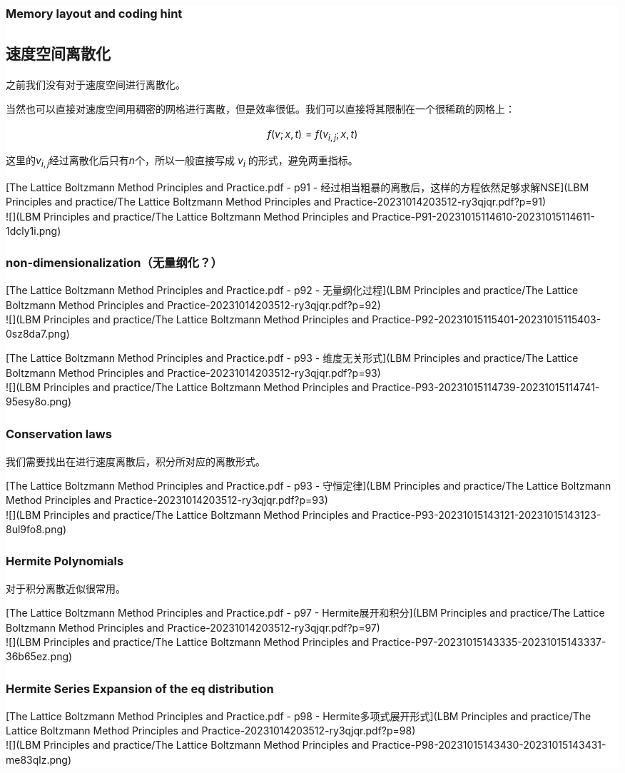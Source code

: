 ### Memory layout and coding hint

## 速度空间离散化

之前我们没有对于速度空间进行离散化。

当然也可以直接对速度空间用稠密的网格进行离散，但是效率很低。我们可以直接将其限制在一个很稀疏的网格上：

$$
f(v; x, t) = f(v_{i, j} ; x, t)
$$

这里的$v_{i, j}$经过离散化后只有$n$个，所以一般直接写成 $v_i$ 的形式，避免两重指标。

[The Lattice Boltzmann Method Principles and Practice.pdf - p91 - 经过相当粗暴的离散后，这样的方程依然足够求解NSE](LBM Principles and practice/The Lattice Boltzmann Method Principles and Practice-20231014203512-ry3qjqr.pdf?p=91)  
​![](LBM Principles and practice/The Lattice Boltzmann Method Principles and Practice-P91-20231015114610-20231015114611-1dcly1i.png)​

### non-dimensionalization（无量纲化？）

[The Lattice Boltzmann Method Principles and Practice.pdf - p92 - 无量纲化过程](LBM Principles and practice/The Lattice Boltzmann Method Principles and Practice-20231014203512-ry3qjqr.pdf?p=92)  
​![](LBM Principles and practice/The Lattice Boltzmann Method Principles and Practice-P92-20231015115401-20231015115403-0sz8da7.png)​

[The Lattice Boltzmann Method Principles and Practice.pdf - p93 - 维度无关形式](LBM Principles and practice/The Lattice Boltzmann Method Principles and Practice-20231014203512-ry3qjqr.pdf?p=93)  
​![](LBM Principles and practice/The Lattice Boltzmann Method Principles and Practice-P93-20231015114739-20231015114741-95esy8o.png)​

### Conservation laws

我们需要找出在进行速度离散后，积分所对应的离散形式。

[The Lattice Boltzmann Method Principles and Practice.pdf - p93 - 守恒定律](LBM Principles and practice/The Lattice Boltzmann Method Principles and Practice-20231014203512-ry3qjqr.pdf?p=93)  
​![](LBM Principles and practice/The Lattice Boltzmann Method Principles and Practice-P93-20231015143121-20231015143123-8ul9fo8.png)​

### Hermite Polynomials

对于积分离散近似很常用。

[The Lattice Boltzmann Method Principles and Practice.pdf - p97 - Hermite展开和积分](LBM Principles and practice/The Lattice Boltzmann Method Principles and Practice-20231014203512-ry3qjqr.pdf?p=97)  
​![](LBM Principles and practice/The Lattice Boltzmann Method Principles and Practice-P97-20231015143335-20231015143337-36b65ez.png)​

### Hermite Series Expansion of the eq distribution

[The Lattice Boltzmann Method Principles and Practice.pdf - p98 - Hermite多项式展开形式](LBM Principles and practice/The Lattice Boltzmann Method Principles and Practice-20231014203512-ry3qjqr.pdf?p=98)  
​![](LBM Principles and practice/The Lattice Boltzmann Method Principles and Practice-P98-20231015143430-20231015143431-me83qlz.png)​
